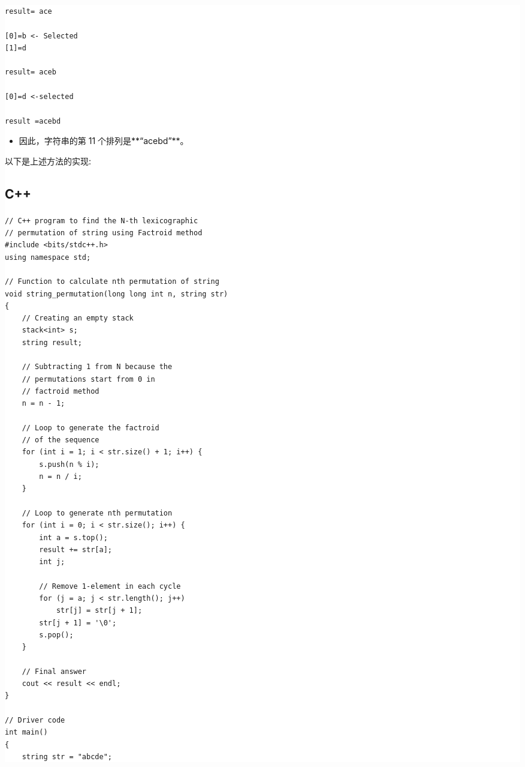 ```
result= ace

[0]=b <- Selected
[1]=d

result= aceb

[0]=d <-selected

result =acebd
```

*   因此，字符串的第 11 个排列是**“acebd”**。

以下是上述方法的实现:

## C++

```
// C++ program to find the N-th lexicographic
// permutation of string using Factroid method
#include <bits/stdc++.h>
using namespace std;

// Function to calculate nth permutation of string
void string_permutation(long long int n, string str)
{
    // Creating an empty stack
    stack<int> s;
    string result;

    // Subtracting 1 from N because the
    // permutations start from 0 in
    // factroid method
    n = n - 1;

    // Loop to generate the factroid
    // of the sequence
    for (int i = 1; i < str.size() + 1; i++) {
        s.push(n % i);
        n = n / i;
    }

    // Loop to generate nth permutation
    for (int i = 0; i < str.size(); i++) {
        int a = s.top();
        result += str[a];
        int j;

        // Remove 1-element in each cycle
        for (j = a; j < str.length(); j++)
            str[j] = str[j + 1];
        str[j + 1] = '\0';
        s.pop();
    }

    // Final answer
    cout << result << endl;
}

// Driver code
int main()
{
    string str = "abcde";
```